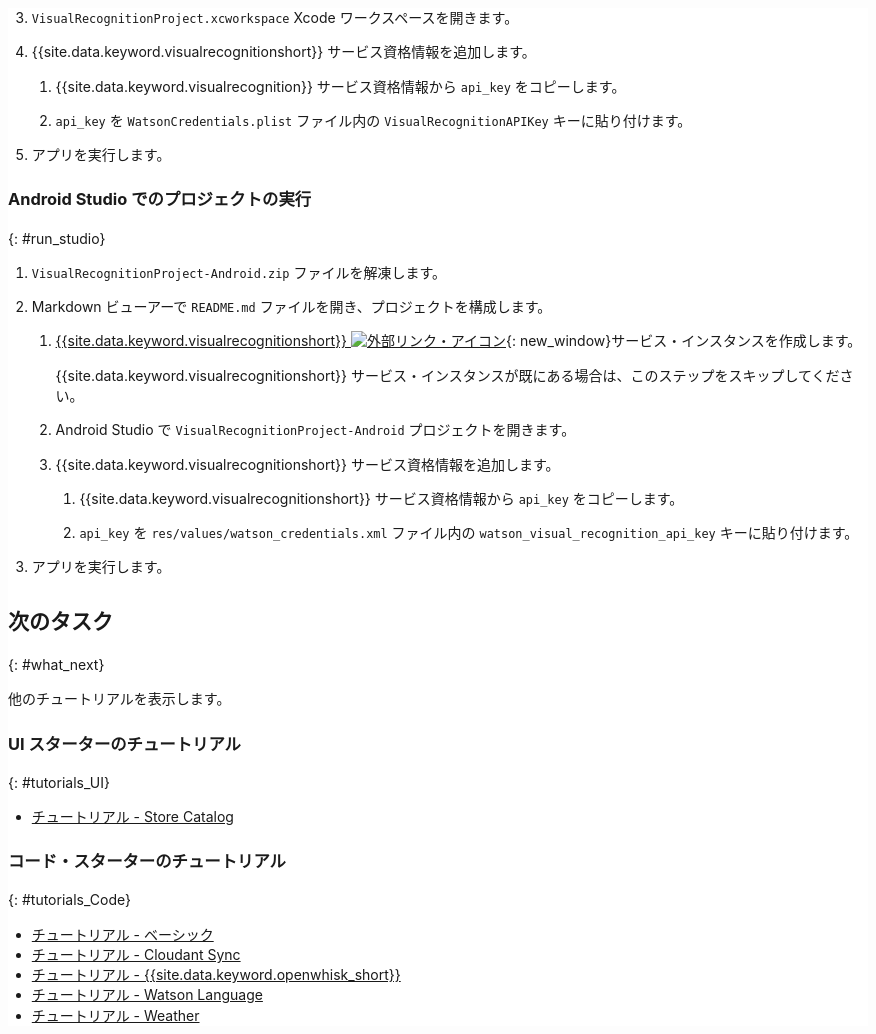    3. `VisualRecognitionProject.xcworkspace` Xcode ワークスペースを開きます。
   
   4. {{site.data.keyword.visualrecognitionshort}} サービス資格情報を追加します。
   
      1. {{site.data.keyword.visualrecognition}} サービス資格情報から `api_key` をコピーします。
      
      2. `api_key` を `WatsonCredentials.plist` ファイル内の `VisualRecognitionAPIKey` キーに貼り付けます。
      
3. アプリを実行します。


### Android Studio でのプロジェクトの実行
{: #run_studio}

1. `VisualRecognitionProject-Android.zip` ファイルを解凍します。

2. Markdown ビューアーで `README.md` ファイルを開き、プロジェクトを構成します。

   1. [{{site.data.keyword.visualrecognitionshort}} ![外部リンク・アイコン](../icons/launch-glyph.svg "外部リンク・アイコン")](https://console.{DomainName}/catalog/services/visual-recognition/ "外部リンク・アイコン"){: new_window}サービス・インスタンスを作成します。
   
      {{site.data.keyword.visualrecognitionshort}} サービス・インスタンスが既にある場合は、このステップをスキップしてください。
   
   2. Android Studio で `VisualRecognitionProject-Android` プロジェクトを開きます。
   
   4. {{site.data.keyword.visualrecognitionshort}} サービス資格情報を追加します。
   
      1. {{site.data.keyword.visualrecognitionshort}} サービス資格情報から `api_key` をコピーします。
      
      2. `api_key` を `res/values/watson_credentials.xml` ファイル内の `watson_visual_recognition_api_key` キーに貼り付けます。
      
3. アプリを実行します。


## 次のタスク
{: #what_next}

他のチュートリアルを表示します。


### UI スターターのチュートリアル
{: #tutorials_UI}

* [チュートリアル - Store Catalog](tutorial_store_catalog.html)


### コード・スターターのチュートリアル
{: #tutorials_Code}

* [チュートリアル - ベーシック](tutorial.html)
* [チュートリアル - Cloudant Sync](tutorial_cloudant_synd.html)
* [チュートリアル - {{site.data.keyword.openwhisk_short}}](tutorial_openwhisk.html)
* [チュートリアル - Watson Language](tutorial_watson_language.html)
* [チュートリアル - Weather](tutorial_weather.html)

